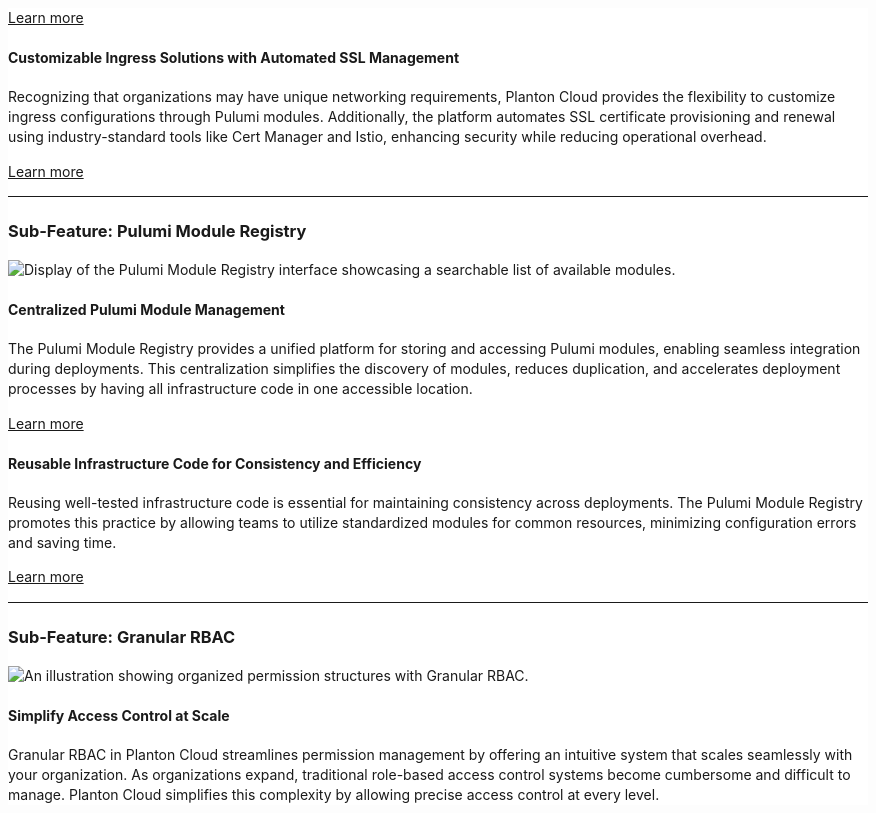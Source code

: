 [Learn more](#)

#### Customizable Ingress Solutions with Automated SSL Management

Recognizing that organizations may have unique networking requirements, Planton Cloud provides the flexibility to
customize ingress configurations through Pulumi modules. Additionally, the platform automates SSL certificate
provisioning and renewal using industry-standard tools like Cert Manager and Istio, enhancing security while reducing
operational overhead.

[Learn more](#)

---

### Sub-Feature: Pulumi Module Registry

![Display of the Pulumi Module Registry interface showcasing a searchable list of available modules.](#)

#### Centralized Pulumi Module Management

The Pulumi Module Registry provides a unified platform for storing and accessing Pulumi modules, enabling seamless
integration during deployments. This centralization simplifies the discovery of modules, reduces duplication, and
accelerates deployment processes by having all infrastructure code in one accessible location.

[Learn more](#)

#### Reusable Infrastructure Code for Consistency and Efficiency

Reusing well-tested infrastructure code is essential for maintaining consistency across deployments. The Pulumi Module
Registry promotes this practice by allowing teams to utilize standardized modules for common resources, minimizing
configuration errors and saving time.

[Learn more](#)

---

### Sub-Feature: Granular RBAC

![An illustration showing organized permission structures with Granular RBAC.](#)

#### Simplify Access Control at Scale

Granular RBAC in Planton Cloud streamlines permission management by offering an intuitive system that scales seamlessly
with your organization. As organizations expand, traditional role-based access control systems become cumbersome and
difficult to manage. Planton Cloud simplifies this complexity by allowing precise access control at every level.
